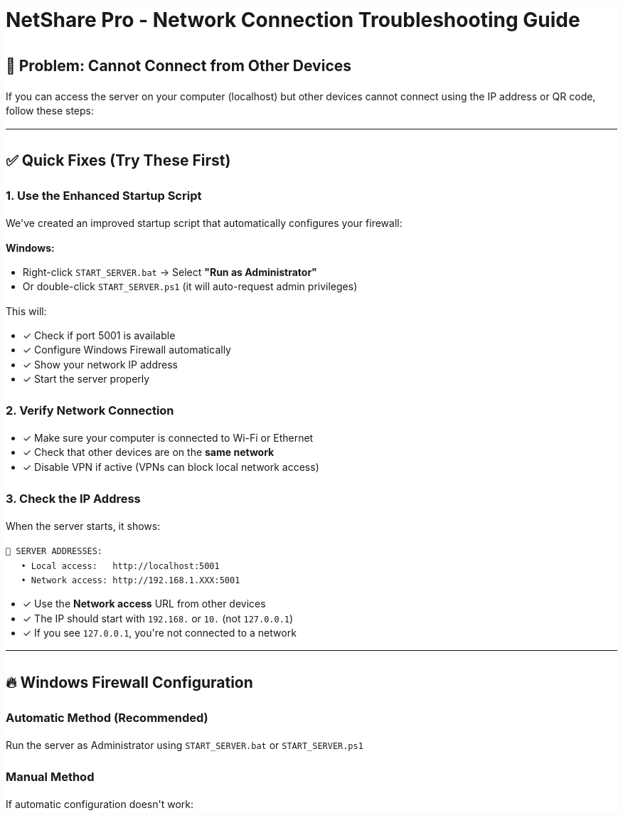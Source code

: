 # NetShare Pro - Network Connection Troubleshooting Guide

## 🔧 Problem: Cannot Connect from Other Devices

If you can access the server on your computer (localhost) but other devices cannot connect using the IP address or QR code, follow these steps:

---

## ✅ Quick Fixes (Try These First)

### 1. **Use the Enhanced Startup Script**
We've created an improved startup script that automatically configures your firewall:

**Windows:**
- Right-click `START_SERVER.bat` → Select **"Run as Administrator"**
- Or double-click `START_SERVER.ps1` (it will auto-request admin privileges)

This will:
- ✓ Check if port 5001 is available
- ✓ Configure Windows Firewall automatically
- ✓ Show your network IP address
- ✓ Start the server properly

### 2. **Verify Network Connection**
- ✓ Make sure your computer is connected to Wi-Fi or Ethernet
- ✓ Check that other devices are on the **same network**
- ✓ Disable VPN if active (VPNs can block local network access)

### 3. **Check the IP Address**
When the server starts, it shows:
```
📍 SERVER ADDRESSES:
   • Local access:   http://localhost:5001
   • Network access: http://192.168.1.XXX:5001
```

- ✓ Use the **Network access** URL from other devices
- ✓ The IP should start with `192.168.` or `10.` (not `127.0.0.1`)
- ✓ If you see `127.0.0.1`, you're not connected to a network

---

## 🔥 Windows Firewall Configuration

### Automatic Method (Recommended)
Run the server as Administrator using `START_SERVER.bat` or `START_SERVER.ps1`

### Manual Method
If automatic configuration doesn't work:
